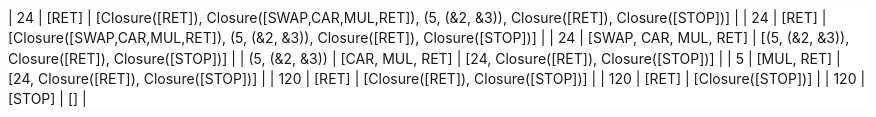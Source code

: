 | 24 | [RET] | [Closure([RET]), Closure([SWAP,CAR,MUL,RET]), (5, (&2, &3)), Closure([RET]), Closure([STOP])] |
| 24 | [RET] | [Closure([SWAP,CAR,MUL,RET]), (5, (&2, &3)), Closure([RET]), Closure([STOP])] |
| 24 | [SWAP, CAR, MUL, RET] | [(5, (&2, &3)), Closure([RET]), Closure([STOP])] |
| (5, (&2, &3)) | [CAR, MUL, RET] | [24, Closure([RET]), Closure([STOP])] |
| 5 | [MUL, RET] | [24, Closure([RET]), Closure([STOP])] |
| 120 | [RET] | [Closure([RET]), Closure([STOP])] |
| 120 | [RET] | [Closure([STOP])] |
| 120 | [STOP] | [] |
